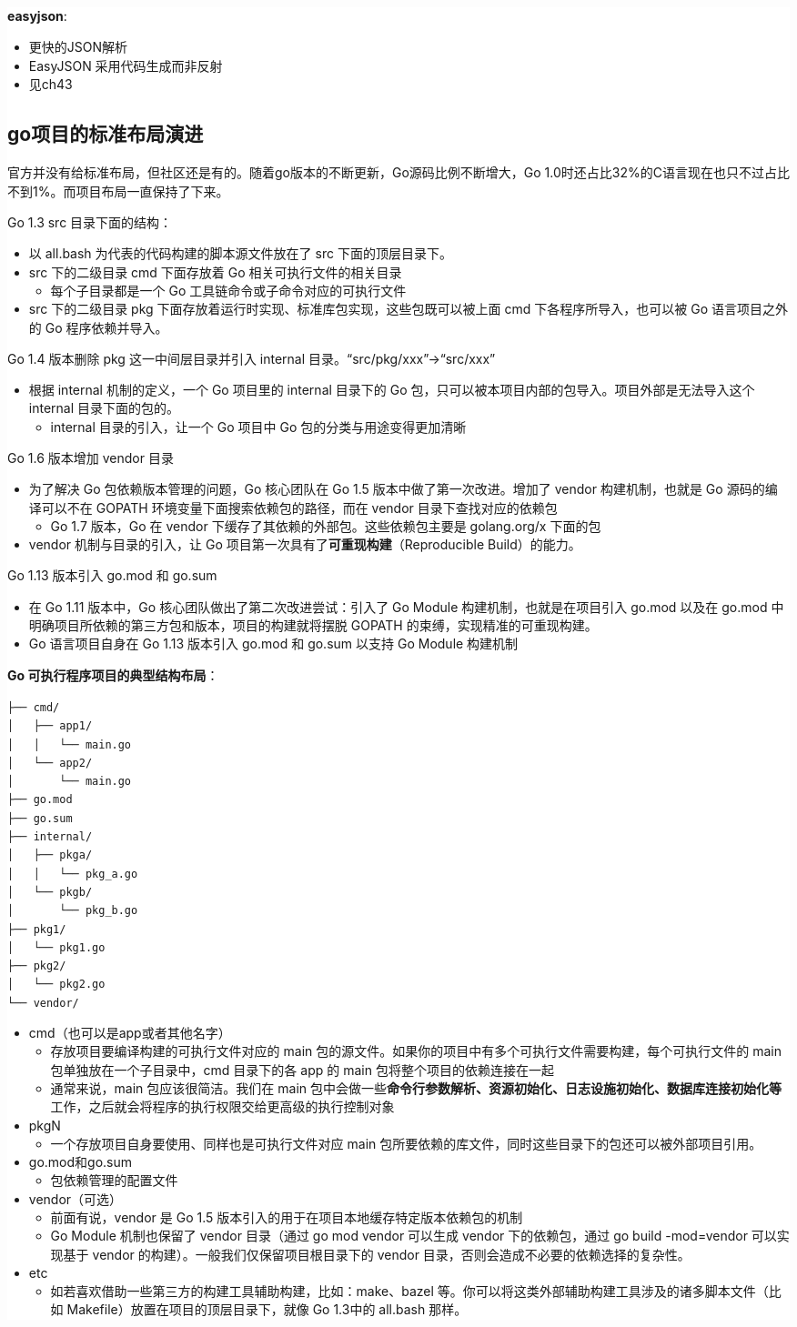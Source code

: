 **easyjson**:
- 更快的JSON解析
- EasyJSON 采⽤代码⽣成⽽⾮反射
- 见ch43


## go项目的标准布局演进
官方并没有给标准布局，但社区还是有的。随着go版本的不断更新，Go源码比例不断增大，Go 1.0时还占比32%的C语言现在也只不过占比不到1%。而项目布局一直保持了下来。

Go 1.3 src 目录下面的结构：
- 以 all.bash 为代表的代码构建的脚本源文件放在了 src 下面的顶层目录下。
- src 下的二级目录 cmd 下面存放着 Go 相关可执行文件的相关目录
    - 每个子目录都是一个 Go 工具链命令或子命令对应的可执行文件
- src 下的二级目录 pkg 下面存放着运行时实现、标准库包实现，这些包既可以被上面 cmd 下各程序所导入，也可以被 Go 语言项目之外的 Go 程序依赖并导入。

Go 1.4 版本删除 pkg 这一中间层目录并引入 internal 目录。“src/pkg/xxx”->“src/xxx”
- 根据 internal 机制的定义，一个 Go 项目里的 internal 目录下的 Go 包，只可以被本项目内部的包导入。项目外部是无法导入这个 internal 目录下面的包的。
    - internal 目录的引入，让一个 Go 项目中 Go 包的分类与用途变得更加清晰

Go 1.6 版本增加 vendor 目录
- 为了解决 Go 包依赖版本管理的问题，Go 核心团队在 Go 1.5 版本中做了第一次改进。增加了 vendor 构建机制，也就是 Go 源码的编译可以不在 GOPATH 环境变量下面搜索依赖包的路径，而在 vendor 目录下查找对应的依赖包
    - Go 1.7 版本，Go 在 vendor 下缓存了其依赖的外部包。这些依赖包主要是 golang.org/x 下面的包
- vendor 机制与目录的引入，让 Go 项目第一次具有了**可重现构建**（Reproducible Build）的能力。

Go 1.13 版本引入 go.mod 和 go.sum
- 在 Go 1.11 版本中，Go 核心团队做出了第二次改进尝试：引入了 Go Module 构建机制，也就是在项目引入 go.mod 以及在 go.mod 中明确项目所依赖的第三方包和版本，项目的构建就将摆脱 GOPATH 的束缚，实现精准的可重现构建。
- Go 语言项目自身在 Go 1.13 版本引入 go.mod 和 go.sum 以支持 Go Module 构建机制

**Go 可执行程序项目的典型结构布局**：
```
├── cmd/
│   ├── app1/
│   │   └── main.go
│   └── app2/
│       └── main.go
├── go.mod
├── go.sum
├── internal/
│   ├── pkga/
│   │   └── pkg_a.go
│   └── pkgb/
│       └── pkg_b.go
├── pkg1/
│   └── pkg1.go
├── pkg2/
│   └── pkg2.go
└── vendor/
```
- cmd（也可以是app或者其他名字）
    - 存放项目要编译构建的可执行文件对应的 main 包的源文件。如果你的项目中有多个可执行文件需要构建，每个可执行文件的 main 包单独放在一个子目录中，cmd 目录下的各 app 的 main 包将整个项目的依赖连接在一起
    - 通常来说，main 包应该很简洁。我们在 main 包中会做一些**命令行参数解析、资源初始化、日志设施初始化、数据库连接初始化等**工作，之后就会将程序的执行权限交给更高级的执行控制对象
- pkgN
    - 一个存放项目自身要使用、同样也是可执行文件对应 main 包所要依赖的库文件，同时这些目录下的包还可以被外部项目引用。
- go.mod和go.sum
    - 包依赖管理的配置文件
- vendor（可选）
    - 前面有说，vendor 是 Go 1.5 版本引入的用于在项目本地缓存特定版本依赖包的机制
    - Go Module 机制也保留了 vendor 目录（通过 go mod vendor 可以生成 vendor 下的依赖包，通过 go build -mod=vendor 可以实现基于 vendor 的构建）。一般我们仅保留项目根目录下的 vendor 目录，否则会造成不必要的依赖选择的复杂性。
- etc
    - 如若喜欢借助一些第三方的构建工具辅助构建，比如：make、bazel 等。你可以将这类外部辅助构建工具涉及的诸多脚本文件（比如 Makefile）放置在项目的顶层目录下，就像 Go 1.3中的 all.bash 那样。

